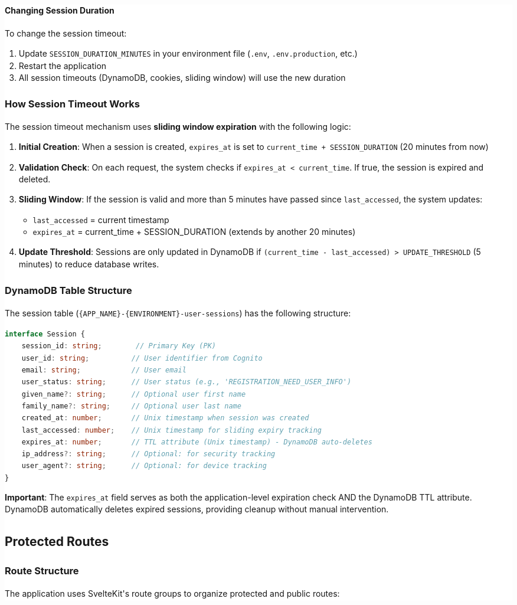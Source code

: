 #### Changing Session Duration

To change the session timeout:

1. Update `SESSION_DURATION_MINUTES` in your environment file (`.env`, `.env.production`, etc.)
2. Restart the application
3. All session timeouts (DynamoDB, cookies, sliding window) will use the new duration

### How Session Timeout Works

The session timeout mechanism uses **sliding window expiration** with the following logic:

1. **Initial Creation**: When a session is created, `expires_at` is set to `current_time + SESSION_DURATION` (20 minutes from now)

2. **Validation Check**: On each request, the system checks if `expires_at < current_time`. If true, the session is expired and deleted.

3. **Sliding Window**: If the session is valid and more than 5 minutes have passed since `last_accessed`, the system updates:
   - `last_accessed` = current timestamp
   - `expires_at` = current_time + SESSION_DURATION (extends by another 20 minutes)

4. **Update Threshold**: Sessions are only updated in DynamoDB if `(current_time - last_accessed) > UPDATE_THRESHOLD` (5 minutes) to reduce database writes.

### DynamoDB Table Structure

The session table (`{APP_NAME}-{ENVIRONMENT}-user-sessions`) has the following structure:

```typescript
interface Session {
    session_id: string;        // Primary Key (PK)
    user_id: string;          // User identifier from Cognito
    email: string;            // User email
    user_status: string;      // User status (e.g., 'REGISTRATION_NEED_USER_INFO')
    given_name?: string;      // Optional user first name
    family_name?: string;     // Optional user last name
    created_at: number;       // Unix timestamp when session was created
    last_accessed: number;    // Unix timestamp for sliding expiry tracking
    expires_at: number;       // TTL attribute (Unix timestamp) - DynamoDB auto-deletes
    ip_address?: string;      // Optional: for security tracking
    user_agent?: string;      // Optional: for device tracking
}
```

**Important**: The `expires_at` field serves as both the application-level expiration check AND the DynamoDB TTL attribute. DynamoDB automatically deletes expired sessions, providing cleanup without manual intervention.

## Protected Routes

### Route Structure

The application uses SvelteKit's route groups to organize protected and public routes:

